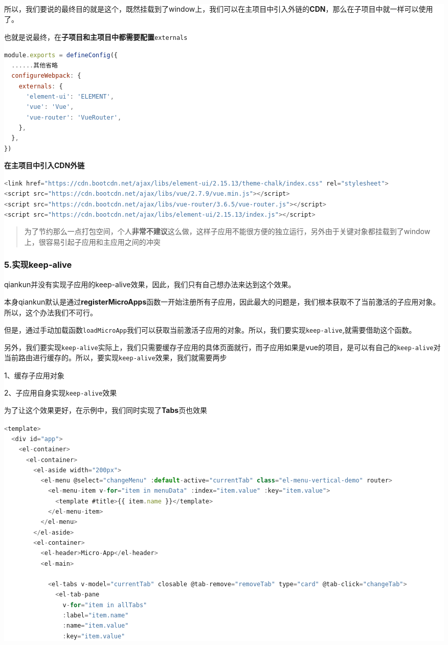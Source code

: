 所以，我们要说的最终目的就是这个，既然挂载到了window上，我们可以在主项目中引入外链的**CDN**，那么在子项目中就一样可以使用了。

也就是说最终，在**子项目和主项目中都需要配置**`externals`

```javascript
module.exports = defineConfig({
  ......其他省略
  configureWebpack: {
    externals: {
      'element-ui': 'ELEMENT',
      'vue': 'Vue',
      'vue-router': 'VueRouter',
    },
  },
})
```

**在主项目中引入CDN外链**

```javascript
<link href="https://cdn.bootcdn.net/ajax/libs/element-ui/2.15.13/theme-chalk/index.css" rel="stylesheet">
<script src="https://cdn.bootcdn.net/ajax/libs/vue/2.7.9/vue.min.js"></script>
<script src="https://cdn.bootcdn.net/ajax/libs/vue-router/3.6.5/vue-router.js"></script>
<script src="https://cdn.bootcdn.net/ajax/libs/element-ui/2.15.13/index.js"></script>
```

> 为了节约那么一点打包空间，个人**非常不建议**这么做，这样子应用不能很方便的独立运行，另外由于关键对象都挂载到了window上，很容易引起子应用和主应用之间的冲突

### 5.实现keep-alive

qiankun并没有实现子应用的keep-alive效果，因此，我们只有自己想办法来达到这个效果。

本身qiankun默认是通过**registerMicroApps**函数一开始注册所有子应用，因此最大的问题是，我们根本获取不了当前激活的子应用对象。所以，这个办法我们不可行。

但是，通过手动加载函数`loadMicroApp`我们可以获取当前激活子应用的对象。所以，我们要实现`keep-alive`,就需要借助这个函数。

另外，我们要实现`keep-alive`实际上，我们只需要缓存子应用的具体页面就行，而子应用如果是vue的项目，是可以有自己的`keep-alive`对当前路由进行缓存的。所以，要实现`keep-alive`效果，我们就需要两步

1、缓存子应用对象

2、子应用自身实现`keep-alive`效果

为了让这个效果更好，在示例中，我们同时实现了**Tabs**页也效果

```javascript
<template>
  <div id="app">
    <el-container>
      <el-container>
        <el-aside width="200px">
          <el-menu @select="changeMenu" :default-active="currentTab" class="el-menu-vertical-demo" router>
            <el-menu-item v-for="item in menuData" :index="item.value" :key="item.value">
              <template #title>{{ item.name }}</template>
            </el-menu-item>
          </el-menu>
        </el-aside>
        <el-container>
          <el-header>Micro-App</el-header>
          <el-main>

            <el-tabs v-model="currentTab" closable @tab-remove="removeTab" type="card" @tab-click="changeTab">
              <el-tab-pane
                v-for="item in allTabs"
                :label="item.name"
                :name="item.value"
                :key="item.value"
```